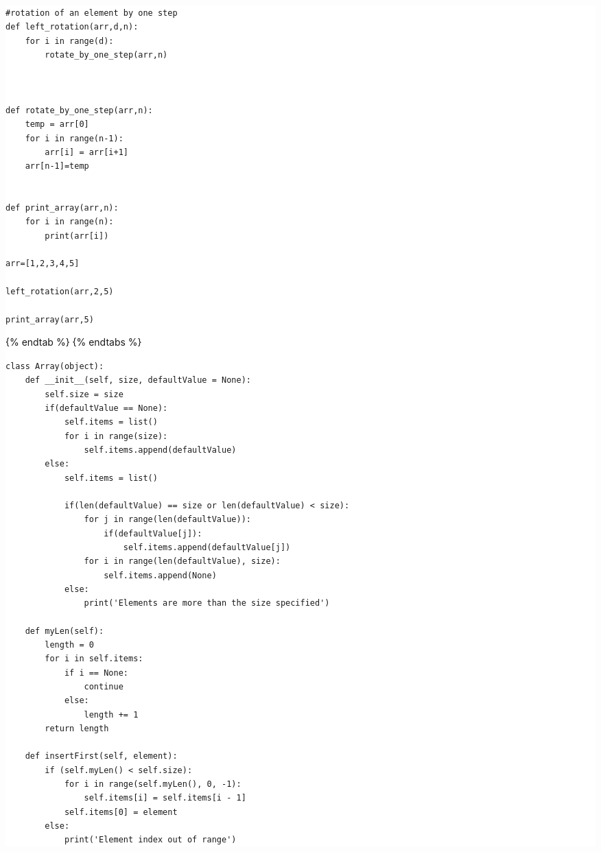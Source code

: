     #rotation of an element by one step
    def left_rotation(arr,d,n):
        for i in range(d):
            rotate_by_one_step(arr,n)



    def rotate_by_one_step(arr,n):
        temp = arr[0]
        for i in range(n-1):
            arr[i] = arr[i+1]
        arr[n-1]=temp


    def print_array(arr,n):
        for i in range(n):
            print(arr[i])

    arr=[1,2,3,4,5]

    left_rotation(arr,2,5)

    print_array(arr,5)

{% endtab %} {% endtabs %}

    class Array(object):
        def __init__(self, size, defaultValue = None):
            self.size = size
            if(defaultValue == None):
                self.items = list()
                for i in range(size):
                    self.items.append(defaultValue)
            else:
                self.items = list()

                if(len(defaultValue) == size or len(defaultValue) < size):
                    for j in range(len(defaultValue)):
                        if(defaultValue[j]):
                            self.items.append(defaultValue[j])
                    for i in range(len(defaultValue), size):
                        self.items.append(None)
                else:
                    print('Elements are more than the size specified')

        def myLen(self):
            length = 0
            for i in self.items:
                if i == None:
                    continue
                else:
                    length += 1
            return length

        def insertFirst(self, element):
            if (self.myLen() < self.size):
                for i in range(self.myLen(), 0, -1):
                    self.items[i] = self.items[i - 1]
                self.items[0] = element
            else:
                print('Element index out of range')
